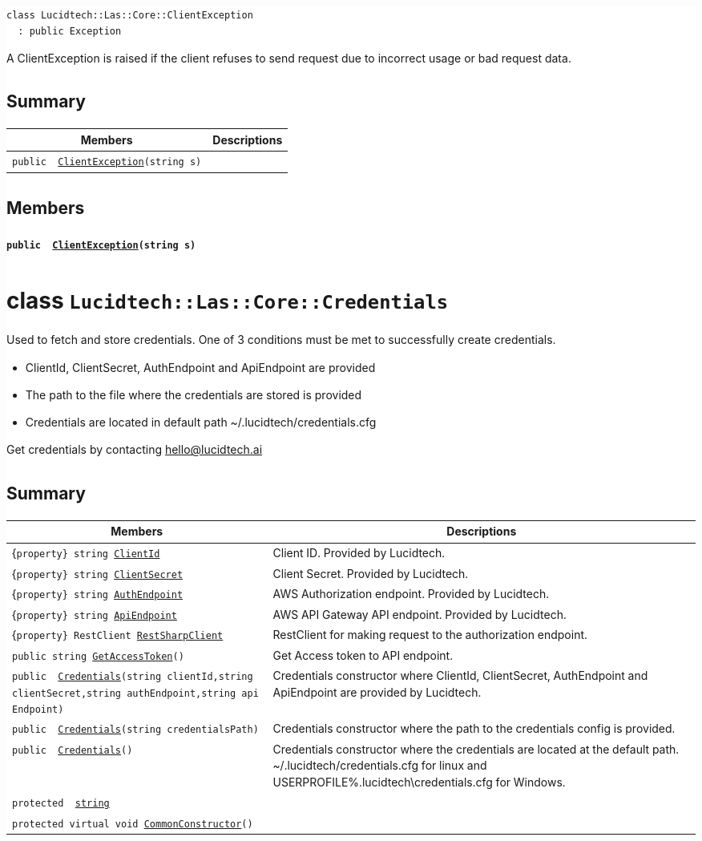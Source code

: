 ```
class Lucidtech::Las::Core::ClientException
  : public Exception
```  

A ClientException is raised if the client refuses to send request due to incorrect usage or bad request data.

## Summary

 Members                        | Descriptions                                
--------------------------------|---------------------------------------------
`public  `[`ClientException`](#a00050_1adcb7f76b61fa3b414e4e71ceaca9fdad)`(string s)` | 

## Members

#### `public  `[`ClientException`](#a00050_1adcb7f76b61fa3b414e4e71ceaca9fdad)`(string s)` 

# class `Lucidtech::Las::Core::Credentials` 

Used to fetch and store credentials. One of 3 conditions must be met to successfully create credentials.

* ClientId, ClientSecret, AuthEndpoint and ApiEndpoint are provided

* The path to the file where the credentials are stored is provided

* Credentials are located in default path ~/.lucidtech/credentials.cfg

Get credentials by contacting [hello@lucidtech.ai](mailto:hello@lucidtech.ai)

## Summary

 Members                        | Descriptions                                
--------------------------------|---------------------------------------------
&#123;`property} string `[`ClientId`](#a00070_1a597f4891d6f0fe9ed9f04e7aae21608f) | Client ID. Provided by Lucidtech.
&#123;`property} string `[`ClientSecret`](#a00070_1aec4e817805386c0c3c10e0d3fcd7b565) | Client Secret. Provided by Lucidtech.
&#123;`property} string `[`AuthEndpoint`](#a00070_1aeb48746d4fcd7e93d0ba24aa1dd41659) | AWS Authorization endpoint. Provided by Lucidtech.
&#123;`property} string `[`ApiEndpoint`](#a00070_1a5dc9073eba2810493f73a112d9d076ee) | AWS API Gateway API endpoint. Provided by Lucidtech.
&#123;`property} RestClient `[`RestSharpClient`](#a00070_1a77da9eff9a94f2ac1f03d134d74636f4) | RestClient for making request to the authorization endpoint.
`public string `[`GetAccessToken`](#a00070_1a02857d4f347be1b9481ee23fae2547a8)`()` | Get Access token to API endpoint.
`public  `[`Credentials`](#a00070_1ae1684e3aa6a905cb350958b144f11443)`(string clientId,string clientSecret,string authEndpoint,string apiEndpoint)` | Credentials constructor where ClientId, ClientSecret, AuthEndpoint and ApiEndpoint are provided by Lucidtech.
`public  `[`Credentials`](#a00070_1a6b90bc8b8d133da49e129036886eefd5)`(string credentialsPath)` | Credentials constructor where the path to the credentials config is provided.
`public  `[`Credentials`](#a00070_1aa5fba45758ca0f5651c6e92ebc0250eb)`()` | Credentials constructor where the credentials are located at the default path. ~/.lucidtech/credentials.cfg for linux and USERPROFILE%.lucidtech\credentials.cfg for Windows.
`protected  `[`string`](#a00070_1a276748a80f0a2bc01026b8b45ae6d9cd) | 
`protected virtual void `[`CommonConstructor`](#a00070_1a3ac9a72bb9459b36fb660816cfad1a96)`()` | 
